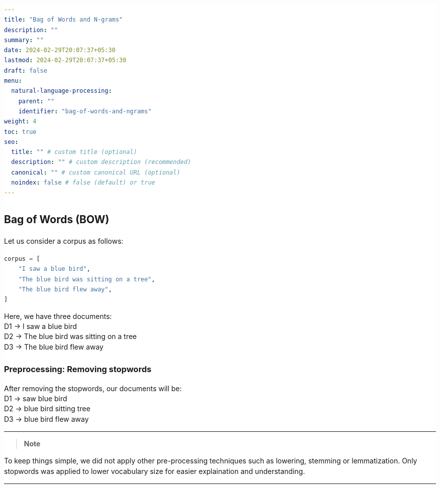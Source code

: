 ```yaml
---
title: "Bag of Words and N-grams"
description: ""
summary: ""
date: 2024-02-29T20:07:37+05:30
lastmod: 2024-02-29T20:07:37+05:30
draft: false
menu:
  natural-language-processing:
    parent: ""
    identifier: "bag-of-words-and-ngrams"
weight: 4
toc: true
seo:
  title: "" # custom title (optional)
  description: "" # custom description (recommended)
  canonical: "" # custom canonical URL (optional)
  noindex: false # false (default) or true
---
```


## Bag of Words (BOW)

Let us consider a corpus as follows:

```python
corpus = [
    "I saw a blue bird",
    "The blue bird was sitting on a tree",
    "The blue bird flew away",
]
```
Here, we have three documents:  
D1 -> I saw a blue bird  
D2 -> The blue bird was sitting on a tree  
D3 -> The blue bird flew away

### Preprocessing: Removing stopwords

After removing the stopwords, our documents will be:  
D1 -> saw blue bird  
D2 -> blue bird sitting tree  
D3 -> blue bird flew away

---
> **Note**

To keep things simple, we did not apply other pre-processing techniques such as lowering, stemming or lemmatization. Only stopwords was applied to lower vocabulary size for easier explaination and understanding.

---

